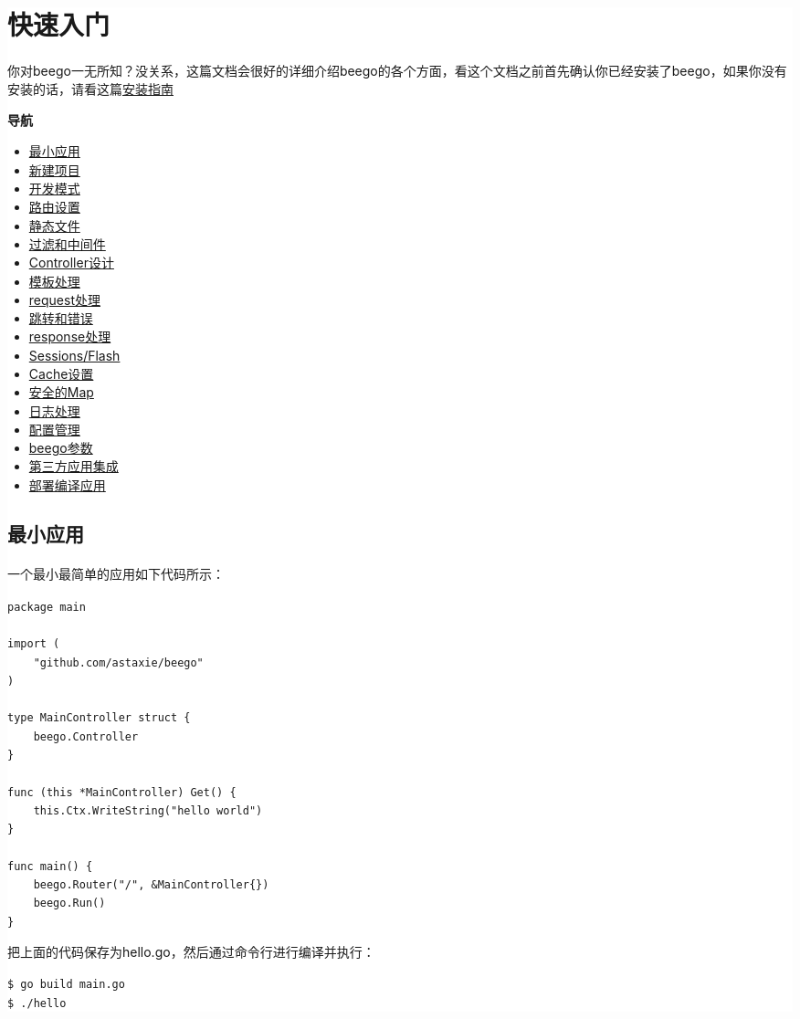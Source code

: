 # 快速入门

你对beego一无所知？没关系，这篇文档会很好的详细介绍beego的各个方面，看这个文档之前首先确认你已经安装了beego，如果你没有安装的话，请看这篇[安装指南](Install.md)

**导航**

- [最小应用](#%E6%9C%80%E5%B0%8F%E5%BA%94%E7%94%A8)
- [新建项目](#%E6%96%B0%E5%BB%BA%E9%A1%B9%E7%9B%AE)
- [开发模式](#%E5%BC%80%E5%8F%91%E6%A8%A1%E5%BC%8F)
- [路由设置](#%E8%B7%AF%E7%94%B1%E8%AE%BE%E7%BD%AE)
- [静态文件](#%E9%9D%99%E6%80%81%E6%96%87%E4%BB%B6)
- [过滤和中间件](#%E8%BF%87%E6%BB%A4%E5%92%8C%E4%B8%AD%E9%97%B4%E4%BB%B6)
- [Controller设计](#%E6%8E%A7%E5%88%B6%E5%99%A8%E8%AE%BE%E8%AE%A1)
- [模板处理](#%E6%A8%A1%E6%9D%BF%E5%A4%84%E7%90%86)
- [request处理](#request%E5%A4%84%E7%90%86)
- [跳转和错误](#%E8%B7%B3%E8%BD%AC%E5%92%8C%E9%94%99%E8%AF%AF)
- [response处理](#response%E5%A4%84%E7%90%86)
- [Sessions/Flash](#sessionsflash)
- [Cache设置](#cache%E8%AE%BE%E7%BD%AE)
- [安全的Map](#%E5%AE%89%E5%85%A8%E7%9A%84map)
- [日志处理](#%E6%97%A5%E5%BF%97%E5%A4%84%E7%90%86)
- [配置管理](#%E9%85%8D%E7%BD%AE%E7%AE%A1%E7%90%86)
- [beego参数](#%E7%B3%BB%E7%BB%9F%E9%BB%98%E8%AE%A4%E5%8F%82%E6%95%B0)
- [第三方应用集成](#%E7%AC%AC%E4%B8%89%E6%96%B9%E5%BA%94%E7%94%A8%E9%9B%86%E6%88%90)
- [部署编译应用](#%E9%83%A8%E7%BD%B2%E7%BC%96%E8%AF%91%E5%BA%94%E7%94%A8)


## 最小应用

一个最小最简单的应用如下代码所示：

	package main
	
	import (
		"github.com/astaxie/beego"
	)
	
	type MainController struct {
		beego.Controller
	}
	
	func (this *MainController) Get() {
		this.Ctx.WriteString("hello world")
	}
	
	func main() {
		beego.Router("/", &MainController{})
		beego.Run()
	}

把上面的代码保存为hello.go，然后通过命令行进行编译并执行：

	$ go build main.go
	$ ./hello
